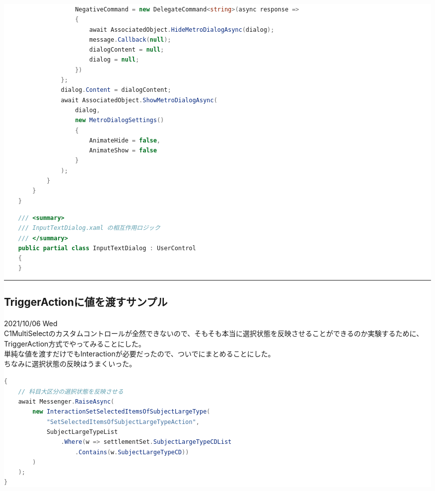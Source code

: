 ``` C#  : Common.TriggerAction.ShowInputTextDialogAction.cs
                    NegativeCommand = new DelegateCommand<string>(async response =>
                    {
                        await AssociatedObject.HideMetroDialogAsync(dialog);
                        message.Callback(null);
                        dialogContent = null;
                        dialog = null;
                    })
                };
                dialog.Content = dialogContent;
                await AssociatedObject.ShowMetroDialogAsync(
                    dialog,
                    new MetroDialogSettings()
                    {
                        AnimateHide = false,
                        AnimateShow = false
                    }
                );
            }
        }
    }
```

``` C#  : Common.Control.InputTextDialog.cs
    /// <summary>
    /// InputTextDialog.xaml の相互作用ロジック
    /// </summary>
    public partial class InputTextDialog : UserControl
    {
    }
```

---

## TriggerActionに値を渡すサンプル

2021/10/06 Wed  
C1MultiSelectのカスタムコントロールが全然できないので、そもそも本当に選択状態を反映させることができるのか実験するために、TriggerAction方式でやってみることにした。  
単純な値を渡すだけでもInteractionが必要だったので、ついでにまとめることにした。  
ちなみに選択状態の反映はうまくいった。  

``` C# : Front.DutchTreat.ViewModels.cs
{
    // 科目大区分の選択状態を反映させる
    await Messenger.RaiseAsync(
        new InteractionSetSelectedItemsOfSubjectLargeType(
            "SetSelectedItemsOfSubjectLargeTypeAction",
            SubjectLargeTypeList
                .Where(w => settlementSet.SubjectLargeTypeCDList
                    .Contains(w.SubjectLargeTypeCD))
        )
    );
}
```
